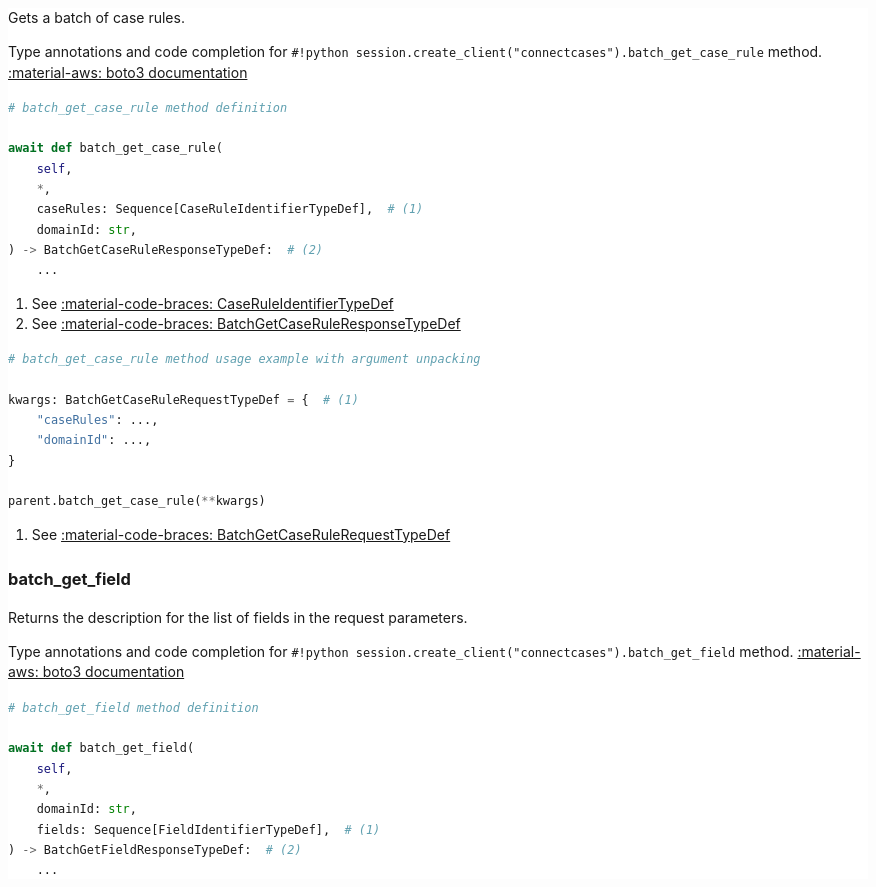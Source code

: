 Gets a batch of case rules.

Type annotations and code completion for `#!python session.create_client("connectcases").batch_get_case_rule` method.
[:material-aws: boto3 documentation](https://boto3.amazonaws.com/v1/documentation/api/latest/reference/services/connectcases/client/batch_get_case_rule.html)

```python
# batch_get_case_rule method definition

await def batch_get_case_rule(
    self,
    *,
    caseRules: Sequence[CaseRuleIdentifierTypeDef],  # (1)
    domainId: str,
) -> BatchGetCaseRuleResponseTypeDef:  # (2)
    ...
```

1. See [:material-code-braces: CaseRuleIdentifierTypeDef](./type_defs.md#caseruleidentifiertypedef) 
2. See [:material-code-braces: BatchGetCaseRuleResponseTypeDef](./type_defs.md#batchgetcaseruleresponsetypedef) 


```python
# batch_get_case_rule method usage example with argument unpacking

kwargs: BatchGetCaseRuleRequestTypeDef = {  # (1)
    "caseRules": ...,
    "domainId": ...,
}

parent.batch_get_case_rule(**kwargs)
```

1. See [:material-code-braces: BatchGetCaseRuleRequestTypeDef](./type_defs.md#batchgetcaserulerequesttypedef) 

### batch\_get\_field

Returns the description for the list of fields in the request parameters.

Type annotations and code completion for `#!python session.create_client("connectcases").batch_get_field` method.
[:material-aws: boto3 documentation](https://boto3.amazonaws.com/v1/documentation/api/latest/reference/services/connectcases/client/batch_get_field.html)

```python
# batch_get_field method definition

await def batch_get_field(
    self,
    *,
    domainId: str,
    fields: Sequence[FieldIdentifierTypeDef],  # (1)
) -> BatchGetFieldResponseTypeDef:  # (2)
    ...
```
